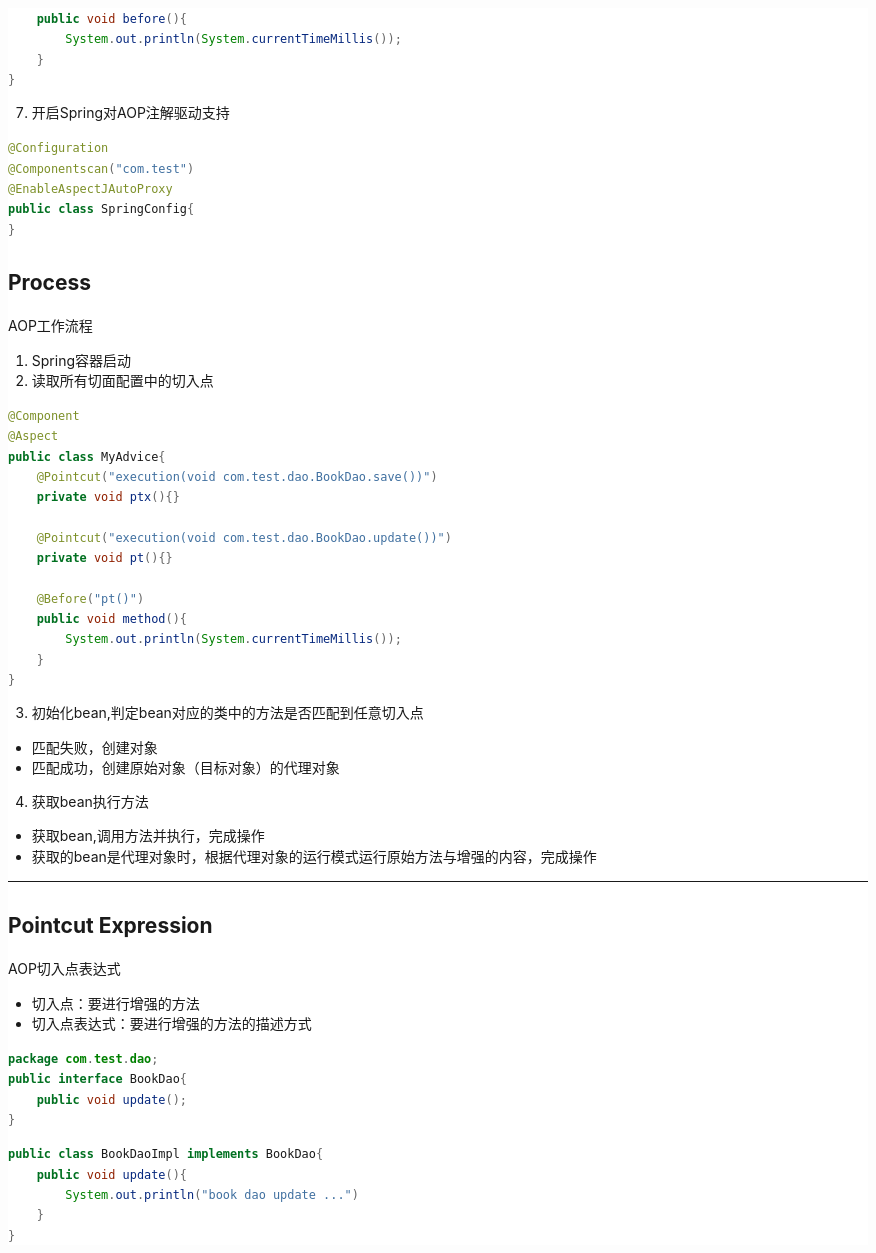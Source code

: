 ```java
	public void before(){
		System.out.println(System.currentTimeMillis());
	}
}
```

7. 开启Spring对AOP注解驱动支持
```java
@Configuration
@Componentscan("com.test")
@EnableAspectJAutoProxy
public class SpringConfig{
}
```

## Process

AOP工作流程

1. Spring容器启动
2. 读取所有切面配置中的切入点

```java
@Component
@Aspect
public class MyAdvice{
	@Pointcut("execution(void com.test.dao.BookDao.save())")
	private void ptx(){}
	
	@Pointcut("execution(void com.test.dao.BookDao.update())")
	private void pt(){}

	@Before("pt()")
	public void method(){
		System.out.println(System.currentTimeMillis());
	}
}
```
3. 初始化bean,判定bean对应的类中的方法是否匹配到任意切入点
- 匹配失败，创建对象
- 匹配成功，创建原始对象（目标对象）的代理对象
4. 获取bean执行方法
- 获取bean,调用方法并执行，完成操作
- 获取的bean是代理对象时，根据代理对象的运行模式运行原始方法与增强的内容，完成操作

---

## Pointcut Expression

AOP切入点表达式

- 切入点：要进行增强的方法
- 切入点表达式：要进行增强的方法的描述方式
```java
package com.test.dao;
public interface BookDao{
	public void update();
}
```
```java
public class BookDaoImpl implements BookDao{
	public void update(){
		System.out.println("book dao update ...")
	}
}
```